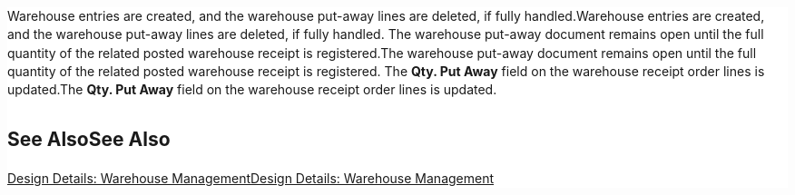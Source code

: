<span data-ttu-id="086bb-208">Warehouse entries are created, and the warehouse put-away lines are deleted, if fully handled.</span><span class="sxs-lookup"><span data-stu-id="086bb-208">Warehouse entries are created, and the warehouse put-away lines are deleted, if fully handled.</span></span> <span data-ttu-id="086bb-209">The warehouse put-away document remains open until the full quantity of the related posted warehouse receipt is registered.</span><span class="sxs-lookup"><span data-stu-id="086bb-209">The warehouse put-away document remains open until the full quantity of the related posted warehouse receipt is registered.</span></span> <span data-ttu-id="086bb-210">The **Qty. Put Away** field on the warehouse receipt order lines is updated.</span><span class="sxs-lookup"><span data-stu-id="086bb-210">The **Qty. Put Away** field on the warehouse receipt order lines is updated.</span></span>  

## <a name="see-also"></a><span data-ttu-id="086bb-211">See Also</span><span class="sxs-lookup"><span data-stu-id="086bb-211">See Also</span></span>  
[<span data-ttu-id="086bb-212">Design Details: Warehouse Management</span><span class="sxs-lookup"><span data-stu-id="086bb-212">Design Details: Warehouse Management</span></span>](design-details-warehouse-management.md)
